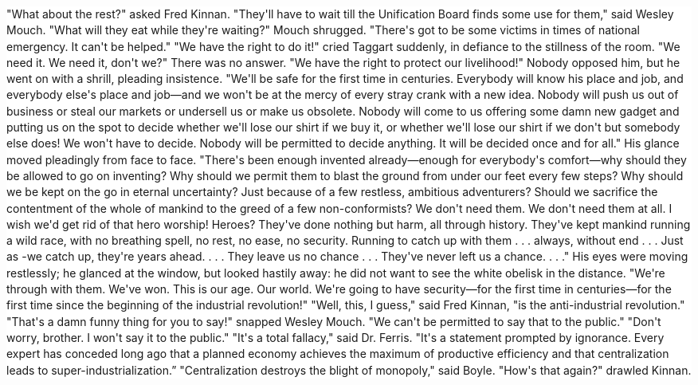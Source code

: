 

"What about the rest?" asked Fred Kinnan.
"They'll have to wait till the Unification Board finds some use for them," said Wesley Mouch.
"What will they eat while they're waiting?"
Mouch shrugged. "There's got to be some victims in times of national emergency. It can't be helped."
"We have the right to do it!" cried Taggart suddenly, in defiance to the stillness of the room. "We need it.
We need it, don't we?" There was no answer. "We have the right to protect our livelihood!" Nobody
opposed him, but he went on with a shrill, pleading insistence. "We'll be safe for the first time in centuries.
Everybody will know his place and job, and everybody else's place and job—and we won't be at the
mercy of every stray crank with a new idea. Nobody will push us out of business or steal our markets or
undersell us or make us obsolete.
Nobody will come to us offering some damn new gadget and putting us on the spot to decide whether
we'll lose our shirt if we buy it, or whether we'll lose our shirt if we don't but somebody else does! We
won't have to decide. Nobody will be permitted to decide anything.
It will be decided once and for all." His glance moved pleadingly from face to face. "There's been
enough invented already—enough for everybody's comfort—why should they be allowed to go on
inventing?
Why should we permit them to blast the ground from under our feet every few steps? Why should we be
kept on the go in eternal uncertainty? Just because of a few restless, ambitious adventurers? Should we
sacrifice the contentment of the whole of mankind to the greed of a few non-conformists? We don't need
them. We don't need them at all.
I wish we'd get rid of that hero worship! Heroes? They've done nothing but harm, all through history.
They've kept mankind running a wild race, with no breathing spell, no rest, no ease, no security. Running
to catch up with them . . . always, without end . . . Just as -we catch up, they're years ahead. . . . They
leave us no chance . . . They've never left us a chance. . . ." His eyes were moving restlessly; he glanced
at the window, but looked hastily away: he did not want to see the white obelisk in the distance. "We're
through with them. We've won. This is our age. Our world. We're going to have security—for the first
time in centuries—for the first time since the beginning of the industrial revolution!"
"Well, this, I guess," said Fred Kinnan, "is the anti-industrial revolution."
"That's a damn funny thing for you to say!" snapped Wesley Mouch. "We can't be permitted to say that
to the public."
"Don't worry, brother. I won't say it to the public."
"It's a total fallacy," said Dr. Ferris. "It's a statement prompted by ignorance. Every expert has conceded
long ago that a planned economy achieves the maximum of productive efficiency and that centralization
leads to super-industrialization.”
"Centralization destroys the blight of monopoly," said Boyle.
"How's that again?" drawled Kinnan.
